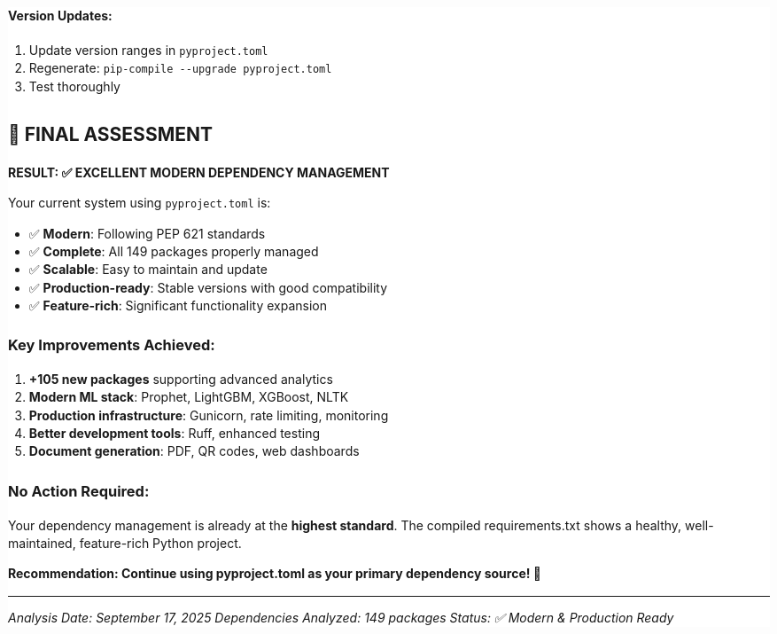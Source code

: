 #### Version Updates:
1. Update version ranges in `pyproject.toml`
2. Regenerate: `pip-compile --upgrade pyproject.toml`
3. Test thoroughly

## 🎯 FINAL ASSESSMENT

**RESULT: ✅ EXCELLENT MODERN DEPENDENCY MANAGEMENT**

Your current system using `pyproject.toml` is:

- ✅ **Modern**: Following PEP 621 standards
- ✅ **Complete**: All 149 packages properly managed
- ✅ **Scalable**: Easy to maintain and update
- ✅ **Production-ready**: Stable versions with good compatibility
- ✅ **Feature-rich**: Significant functionality expansion

### **Key Improvements Achieved:**
1. **+105 new packages** supporting advanced analytics
2. **Modern ML stack**: Prophet, LightGBM, XGBoost, NLTK
3. **Production infrastructure**: Gunicorn, rate limiting, monitoring
4. **Better development tools**: Ruff, enhanced testing
5. **Document generation**: PDF, QR codes, web dashboards

### **No Action Required:**
Your dependency management is already at the **highest standard**. The compiled requirements.txt shows a healthy, well-maintained, feature-rich Python project.

**Recommendation: Continue using pyproject.toml as your primary dependency source! 🎉**

---
*Analysis Date: September 17, 2025*
*Dependencies Analyzed: 149 packages*
*Status: ✅ Modern & Production Ready*